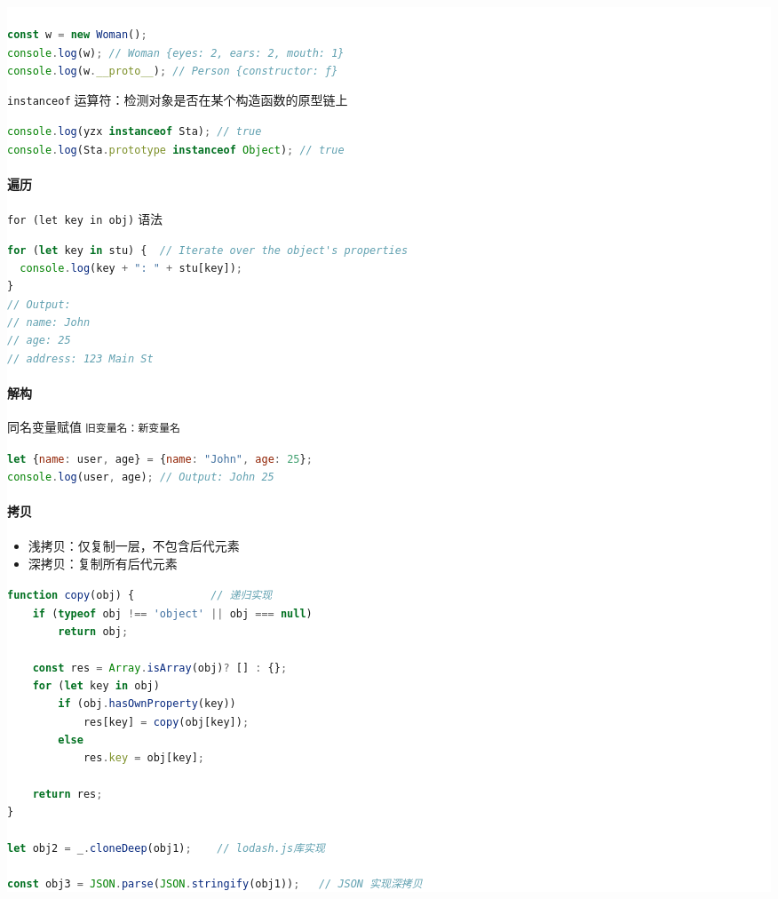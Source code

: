 ```js

const w = new Woman();
console.log(w); // Woman {eyes: 2, ears: 2, mouth: 1}
console.log(w.__proto__); // Person {constructor: ƒ}
```

`instanceof` 运算符：检测对象是否在某个构造函数的原型链上

```js
console.log(yzx instanceof Sta); // true
console.log(Sta.prototype instanceof Object); // true
```


#### 遍历

`for (let key in obj)` 语法 

```js
for (let key in stu) {  // Iterate over the object's properties
  console.log(key + ": " + stu[key]);
}
// Output:
// name: John
// age: 25
// address: 123 Main St 
```

#### 解构

同名变量赋值 `旧变量名：新变量名`

```js
let {name: user, age} = {name: "John", age: 25};
console.log(user, age); // Output: John 25
```

#### 拷贝

- 浅拷贝：仅复制一层，不包含后代元素
- 深拷贝：复制所有后代元素

```js
function copy(obj) {            // 递归实现
    if (typeof obj !== 'object' || obj === null)
        return obj;

    const res = Array.isArray(obj)? [] : {};
    for (let key in obj)
        if (obj.hasOwnProperty(key))
            res[key] = copy(obj[key]);
        else
            res.key = obj[key];

    return res;
}

let obj2 = _.cloneDeep(obj1);    // lodash.js库实现

const obj3 = JSON.parse(JSON.stringify(obj1));   // JSON 实现深拷贝

```
